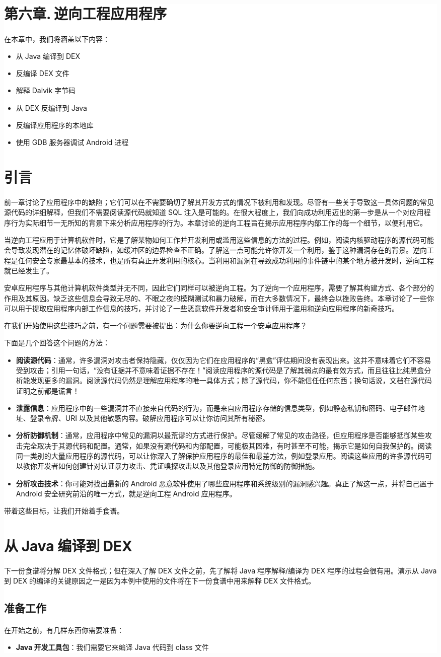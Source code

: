 # 第六章. 逆向工程应用程序

在本章中，我们将涵盖以下内容：

+   从 Java 编译到 DEX

+   反编译 DEX 文件

+   解释 Dalvik 字节码

+   从 DEX 反编译到 Java

+   反编译应用程序的本地库

+   使用 GDB 服务器调试 Android 进程

# 引言

前一章讨论了应用程序中的缺陷；它们可以在不需要确切了解其开发方式的情况下被利用和发现。尽管有一些关于导致这一具体问题的常见源代码的详细解释，但我们不需要阅读源代码就知道 SQL 注入是可能的。在很大程度上，我们向成功利用迈出的第一步是从一个对应用程序行为实际细节一无所知的背景下来分析应用程序的行为。本章讨论的逆向工程旨在揭示应用程序内部工作的每一个细节，以便利用它。

当逆向工程应用于计算机软件时，它是了解某物如何工作并开发利用或滥用这些信息的方法的过程。例如，阅读内核驱动程序的源代码可能会导致发现潜在的记忆体破坏缺陷，如缓冲区的边界检查不正确。了解这一点可能允许你开发一个利用，鉴于这种漏洞存在的背景。逆向工程是任何安全专家最基本的技术，也是所有真正开发利用的核心。当利用和漏洞在导致成功利用的事件链中的某个地方被开发时，逆向工程就已经发生了。

安卓应用程序与其他计算机软件类型并无不同，因此它们同样可以被逆向工程。为了逆向一个应用程序，需要了解其构建方式、各个部分的作用及其原因。缺乏这些信息会导致无尽的、不眠之夜的模糊测试和暴力破解，而在大多数情况下，最终会以挫败告终。本章讨论了一些你可以用于提取应用程序内部工作信息的技巧，并讨论了一些恶意软件开发者和安全审计师用于滥用和逆向应用程序的新奇技巧。

在我们开始使用这些技巧之前，有一个问题需要被提出：为什么你要逆向工程一个安卓应用程序？

下面是几个回答这个问题的方法：

+   **阅读源代码**：通常，许多漏洞对攻击者保持隐藏，仅仅因为它们在应用程序的“黑盒”评估期间没有表现出来。这并不意味着它们不容易受到攻击；引用一句话，“没有证据并不意味着证据不存在！”阅读应用程序的源代码是了解其弱点的最有效方式，而且往往比纯黑盒分析能发现更多的漏洞。阅读源代码仍然是理解应用程序的唯一具体方式；除了源代码，你不能信任任何东西；换句话说，文档在源代码证明之前都是谎言！

+   **泄露信息**：应用程序中的一些漏洞并不直接来自代码的行为，而是来自应用程序存储的信息类型，例如静态私钥和密码、电子邮件地址、登录令牌、URI 以及其他敏感内容。破解应用程序可以让你访问其所有秘密。

+   **分析防御机制**：通常，应用程序中常见的漏洞以最荒谬的方式进行保护。尽管缓解了常见的攻击路径，但应用程序是否能够抵御某些攻击完全取决于其源代码和配置。通常，如果没有源代码和内部配置，可能极其困难，有时甚至不可能，揭示它是如何自我保护的。阅读同一类别的大量应用程序的源代码，可以让你深入了解保护应用程序的最佳和最差方法，例如登录应用。阅读这些应用的许多源代码可以教你开发者如何创建针对认证暴力攻击、凭证嗅探攻击以及其他登录应用特定防御的防御措施。

+   **分析攻击技术**：你可能对找出最新的 Android 恶意软件使用了哪些应用程序和系统级别的漏洞感兴趣。真正了解这一点，并将自己置于 Android 安全研究前沿的唯一方式，就是逆向工程 Android 应用程序。

带着这些目标，让我们开始着手食谱。

# 从 Java 编译到 DEX

下一份食谱将分解 DEX 文件格式；但在深入了解 DEX 文件之前，先了解将 Java 程序解释/编译为 DEX 程序的过程会很有用。演示从 Java 到 DEX 的编译的关键原因之一是因为本例中使用的文件将在下一份食谱中用来解释 DEX 文件格式。

## 准备工作

在开始之前，有几样东西你需要准备：

+   **Java 开发工具包**：我们需要它来编译 Java 代码到 class 文件
